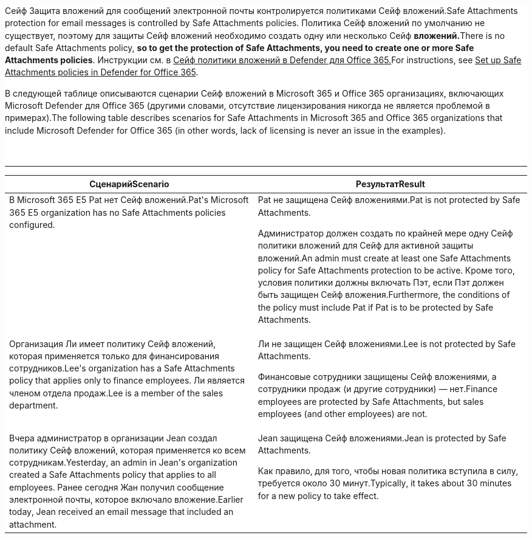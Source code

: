 <span data-ttu-id="fdeb1-109">Сейф Защита вложений для сообщений электронной почты контролируется политиками Сейф вложений.</span><span class="sxs-lookup"><span data-stu-id="fdeb1-109">Safe Attachments protection for email messages is controlled by Safe Attachments policies.</span></span> <span data-ttu-id="fdeb1-110">Политика Сейф вложений по умолчанию не существует, поэтому для защиты Сейф вложений необходимо создать одну или несколько Сейф **вложений.**</span><span class="sxs-lookup"><span data-stu-id="fdeb1-110">There is no default Safe Attachments policy, **so to get the protection of Safe Attachments, you need to create one or more Safe Attachments policies**.</span></span> <span data-ttu-id="fdeb1-111">Инструкции см. в [Сейф политики вложений в Defender для Office 365.](set-up-safe-attachments-policies.md)</span><span class="sxs-lookup"><span data-stu-id="fdeb1-111">For instructions, see [Set up Safe Attachments policies in Defender for Office 365](set-up-safe-attachments-policies.md).</span></span>

<span data-ttu-id="fdeb1-112">В следующей таблице описываются сценарии Сейф вложений в Microsoft 365 и Office 365 организациях, включающих Microsoft Defender для Office 365 (другими словами, отсутствие лицензирования никогда не является проблемой в примерах).</span><span class="sxs-lookup"><span data-stu-id="fdeb1-112">The following table describes scenarios for Safe Attachments in Microsoft 365 and Office 365 organizations that include Microsoft Defender for Office 365 (in other words, lack of licensing is never an issue in the examples).</span></span>

<br>

****

|<span data-ttu-id="fdeb1-113">Сценарий</span><span class="sxs-lookup"><span data-stu-id="fdeb1-113">Scenario</span></span>|<span data-ttu-id="fdeb1-114">Результат</span><span class="sxs-lookup"><span data-stu-id="fdeb1-114">Result</span></span>|
|---|---|
|<span data-ttu-id="fdeb1-115">В Microsoft 365 E5 Pat нет Сейф вложений.</span><span class="sxs-lookup"><span data-stu-id="fdeb1-115">Pat's Microsoft 365 E5 organization has no Safe Attachments policies configured.</span></span>|<span data-ttu-id="fdeb1-116">Pat не защищена Сейф вложениями.</span><span class="sxs-lookup"><span data-stu-id="fdeb1-116">Pat is not protected by Safe Attachments.</span></span> <p> <span data-ttu-id="fdeb1-117">Администратор должен создать по крайней мере одну Сейф политики вложений для Сейф для активной защиты вложений.</span><span class="sxs-lookup"><span data-stu-id="fdeb1-117">An admin must create at least one Safe Attachments policy for Safe Attachments protection to be active.</span></span> <span data-ttu-id="fdeb1-118">Кроме того, условия политики должны включать Пэт, если Пэт должен быть защищен Сейф вложения.</span><span class="sxs-lookup"><span data-stu-id="fdeb1-118">Furthermore, the conditions of the policy must include Pat if Pat is to be protected by Safe Attachments.</span></span>|
|<span data-ttu-id="fdeb1-119">Организация Ли имеет политику Сейф вложений, которая применяется только для финансирования сотрудников.</span><span class="sxs-lookup"><span data-stu-id="fdeb1-119">Lee's organization has a Safe Attachments policy that applies only to finance employees.</span></span> <span data-ttu-id="fdeb1-120">Ли является членом отдела продаж.</span><span class="sxs-lookup"><span data-stu-id="fdeb1-120">Lee is a member of the sales department.</span></span>|<span data-ttu-id="fdeb1-121">Ли не защищен Сейф вложениями.</span><span class="sxs-lookup"><span data-stu-id="fdeb1-121">Lee is not protected by Safe Attachments.</span></span> <p> <span data-ttu-id="fdeb1-122">Финансовые сотрудники защищены Сейф вложениями, а сотрудники продаж (и другие сотрудники) — нет.</span><span class="sxs-lookup"><span data-stu-id="fdeb1-122">Finance employees are protected by Safe Attachments, but sales employees (and other employees) are not.</span></span>|
|<span data-ttu-id="fdeb1-123">Вчера администратор в организации Jean создал политику Сейф вложений, которая применяется ко всем сотрудникам.</span><span class="sxs-lookup"><span data-stu-id="fdeb1-123">Yesterday, an admin in Jean's organization created a Safe Attachments policy that applies to all employees.</span></span> <span data-ttu-id="fdeb1-124">Ранее сегодня Жан получил сообщение электронной почты, которое включало вложение.</span><span class="sxs-lookup"><span data-stu-id="fdeb1-124">Earlier today, Jean received an email message that included an attachment.</span></span>|<span data-ttu-id="fdeb1-125">Jean защищена Сейф вложениями.</span><span class="sxs-lookup"><span data-stu-id="fdeb1-125">Jean is protected by Safe Attachments.</span></span> <p> <span data-ttu-id="fdeb1-126">Как правило, для того, чтобы новая политика вступила в силу, требуется около 30 минут.</span><span class="sxs-lookup"><span data-stu-id="fdeb1-126">Typically, it takes about 30 minutes for a new policy to take effect.</span></span>|